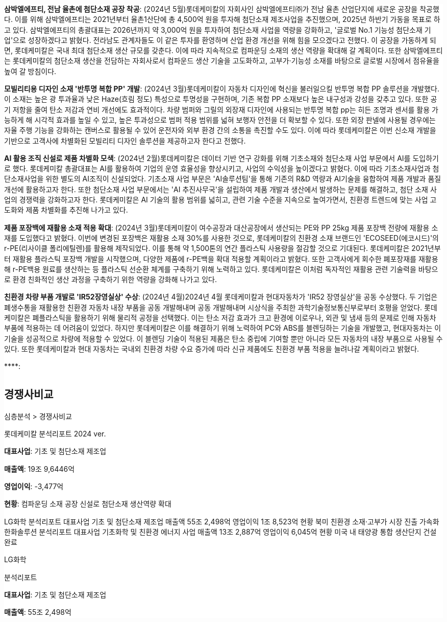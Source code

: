 **삼박엘에프티, 전남 율촌에 첨단소재 공장 착공**: (2024년 5월)롯데케미칼의 자회사인 삼박엘에프티㈜가 전남 율촌 산업단지에 새로운 공장을 착공했다. 이를 위해 삼박엘에프티는 2021년부터 율촌1산단에 총 4,500억 원을 투자해 첨단소재 제조사업을 추진했으며, 2025년 하반기 가동을 목표로 하고 있다. 삼박엘에프티의 총괄대표는 2026년까지 약 3,000억 원을 투자하여 첨단소재 사업을 역량을 강화하고, '글로벌 No.1 기능성 첨단소재 기업'으로 성장하겠다고 밝혔다. 전라남도 관계자들도 이 같은 투자를 환영하며 산업 환경 개선을 위해  힘을 모으겠다고 전했다. 이 공장을 가동하게 되면, 롯데케미칼은 국내 최대 첨단소재 생산 규모를 갖춘다. 이에 따라 지속적으로 컴파운딩 소재의 생산 역량을 확대해 갈 계획이다. 또한 삼박엘에프티는 롯데케미칼의 첨단소재 생산을 전담하는 자회사로서 컴파운드 생산 기술을 고도화하고, 고부가·기능성 소재를 바탕으로 글로벌 시장에서 점유율을 높여 갈 방침이다.

**모빌리티용 디자인 소재 '반투명 복합 PP' 개발**: (2024년 3월)롯데케미칼이 자동차 디자인에 혁신을 불러일으킬 반투명 복합 PP 솔루션을 개발했다. 이 소재는 높은 광 투과율과 낮은 Haze(흐림 정도) 특성으로 투명성을 구현하며, 기존 복합 PP 소재보다 높은 내구성과 강성을 갖추고 있다. 또한 공기 저항을 줄여 탄소 저감과 연비 개선에도 효과적이다. 차량 범퍼와 그릴의 외장재 디자인에 사용되는 반투명 복합 pp는 히든 조명과 센서를 활용 가능하게 해 시각적 효과를 높일 수 있고, 높은 투과성으로 범퍼 적용 범위를 넓혀 보행자 안전을 더 확보할 수 있다. 또한 외장 판넬에 사용될 경우에는 자율 주행 기능을 강화하는 캔버스로 활용될 수 있어 운전자와 외부 환경 간의 소통을 촉진할 수도 있다. 이에 따라 롯데케미칼은 이번 신소재 개발을 기반으로 고객사에 차별화된 모빌리티 디자인 솔루션을 제공하고자 한다고 전했다.

**AI 활용 조직 신설로 제품 차별화 모색**: (2024년 2월)롯데케미칼은 데이터 기반 연구 강화를 위해 기초소재와 첨단소재 사업 부문에서 AI를 도입하기로 했다. 롯데케미칼 총괄대표는 AI를 활용하여 기업의 운영 효율성을 향상시키고, 사업의 수익성을 높이겠다고 밝혔다. 이에 따라 기초소재사업과 첨단소재사업을 위한 별도의 AI조직이 신설되었다. 기초소재 사업 부문은 'AI솔루션팀'을 통해 기존의 R&D 역량과 AI기술을 융합하여 제품 개발과 품질 개선에 활용하고자 한다. 또한 첨단소재 사업 부문에서는 'AI 추진사무국'을 설립하여 제품 개발과 생산에서 발생하는 문제를 해결하고, 첨단 소재 사업의 경쟁력을 강화하고자 한다. 롯데케미칼은 AI 기술의 활용 범위를 넓히고, 관련 기술 수준을 지속으로 높여가면서, 친환경 트렌드에 맞는 사업 고도화와 제품 차별화를 추진해 나가고 있다.

**제품 포장백에 재활용 소재 적용 확대**: (2024년 3월)롯데케미칼이 여수공장과 대산공장에서 생산되는 PE와 PP 25kg 제품 포장백 전량에 재활용 소재를 도입했다고 밝혔다. 이번에 변경된 포장백은 재활용 소재 30%를 사용한 것으로, 롯데케미칼의 친환경 소재 브랜드인 'ECOSEED(에코시드)'의 r-PE(리사이클 폴리에틸렌)를 활용해 제작되었다. 이를 통해 약 1,500톤의 연간 플라스틱 사용량을 절감할 것으로 기대된다. 롯데케미칼은 2021년부터 재활용 플라스틱 포장백 개발을 시작했으며, 다양한 제품에 r-PE백을 확대 적용할 계획이라고 밝혔다. 또한 고객사에게 회수한 폐포장재를 재활용해 r-PE백용 원료를 생산하는 등 플라스틱 선순환 체계를 구축하기 위해 노력하고 있다. 롯데케미칼은 이처럼 독자적인 재활용 관련 기술력을 바탕으로 환경 친화적인 생산 과정을 구축하기 위한 역량을 강화해 나가고 있다.

**친환경 차량 부품 개발로 'IR52장영실상' 수상**: (2024년 4월)2024년 4월 롯데케미칼과 현대자동차가 'IR52 장영실상'을 공동 수상했다. 두 기업은 폐생수통을 재활용한 친환경 자동차 내장 부품을 공동 개발해내며  공동 개발해내며 시상식을 주최한 과학기술정보통신부로부터 호평을 얻었다. 롯데케미칼은 폐플라스틱을 활용하기 위해 물리적 공정을 선택했다. 이는 탄소 저감 효과가 크고 환경에 이로우나, 외관 및 냄새 등의 문제로 인해 자동차 부품에 적용하는 데 어려움이 있었다. 하지만 롯데케미칼은 이를 해결하기 위해 노력하여 PC와 ABS를 블렌딩하는 기술을 개발했고, 현대자동차는 이 기술을 성공적으로 차량에 적용할 수 있었다. 이 블렌딩 기술이 적용된 제품은 탄소 중립에 기여할 뿐만 아니라 모든 자동차의 내장 부품으로 사용될 수 있다. 또한 롯데케미칼과 현대 자동차는 국내외 친환경 차량 수요 증가에 따라 신규 제품에도 친환경 부품 적용을 늘려나갈 계획이라고 밝혔다.

****: 

## 경쟁사비교

심층분석 > 경쟁사비교

롯데케미칼 분석리포트 2024 ver.

**대표사업**: 기초 및 첨단소재 제조업

**매출액**: 19조 9,6446억

**영업이익**: -3,477억

**현황**: 컴파운딩 소재 공장 신설로 첨단소재 생산역량 확대

LG화학 분석리포트 대표사업 기초 및 첨단소재 제조업 매출액 55조 2,498억 영업이익 1조 8,523억 현황 북미 친환경 소재·고부가 시장 진출 가속화
한화솔루션 분석리포트 대표사업 기초화학 및 친환경 에너지 사업 매출액 13조 2,887억 영업이익 6,045억 현황 미국 내 태양광 통합 생산단지 건설 완료

LG화학

분석리포트

**대표사업**: 기초 및 첨단소재 제조업

**매출액**: 55조 2,498억
